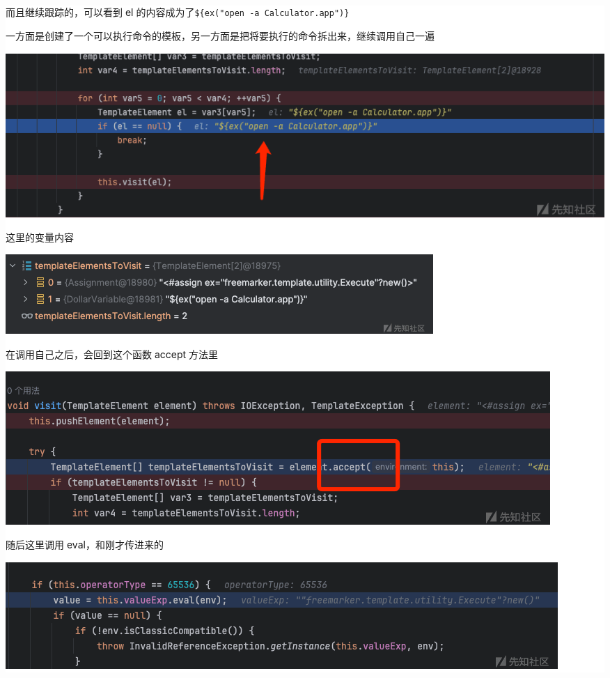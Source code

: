 而且继续跟踪的，可以看到 el 的内容成为了`${ex("open -a Calculator.app")}`

一方面是创建了一个可以执行命令的模板，另一方面是把将要执行的命令拆出来，继续调用自己一遍

[![](assets/1704273687-c44f46d9117e053852ddaedc5f8c830e.png)](https://xzfile.aliyuncs.com/media/upload/picture/20240103153850-22f2d754-aa0b-1.png)

这里的变量内容

[![](assets/1704273687-66ad53ac1a508cc132e6c75c9f8652aa.png)](https://xzfile.aliyuncs.com/media/upload/picture/20240103153914-315664fa-aa0b-1.png)

在调用自己之后，会回到这个函数 accept 方法里

[![](assets/1704273687-fce601053bb82d9f85921c4dec51113d.png)](https://xzfile.aliyuncs.com/media/upload/picture/20240103153930-3ab00f88-aa0b-1.png)

随后这里调用 eval，和刚才传进来的

[![](assets/1704273687-0454c5637bfa28d12dae8002730f5eee.png)](https://xzfile.aliyuncs.com/media/upload/picture/20240103154201-94b6ff00-aa0b-1.png)
